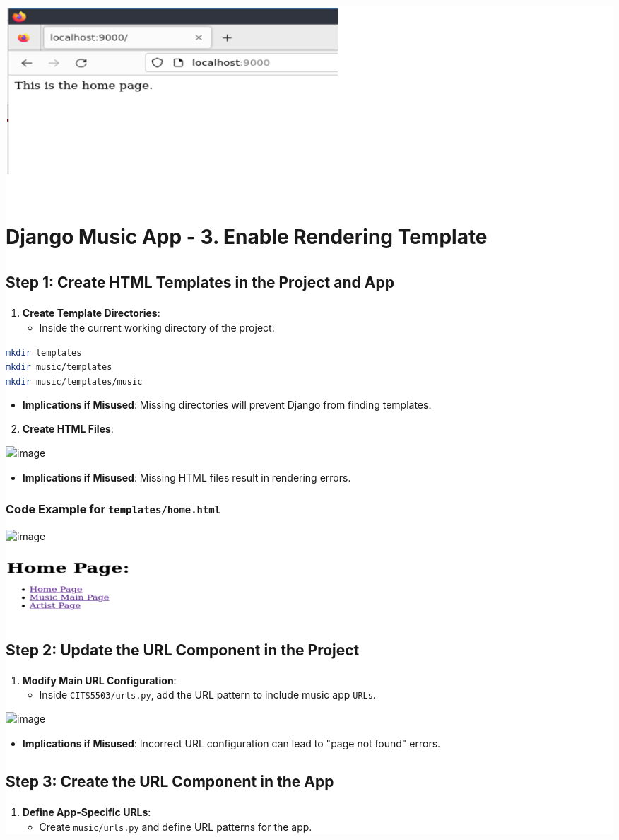   ![Pasted image 20241029111147.png](Cloud%20Computing%20%20Exam%20Notes-media/b049ff79117a5c488512adc6f1e134982597dc54.png "wikilink")

# Django Music App - 3. Enable Rendering Template
## Step 1: Create HTML Templates in the Project and App
1. **Create Template Directories**:
   - Inside the current working directory of the project:
```bash
mkdir templates
mkdir music/templates
mkdir music/templates/music
```
   - **Implications if Misused**: Missing directories will prevent Django from finding templates.
2. **Create HTML Files**:

![image](https://github.com/user-attachments/assets/dee1cb7e-3ee0-455c-a437-2ae2f8a838c8)

   - **Implications if Misused**: Missing HTML files result in rendering errors.
### Code Example for `templates/home.html`
![image](https://github.com/user-attachments/assets/8fe04193-1b75-4bf5-ade1-978b48f19ad0)


![Pasted image 20241029111249.png](Cloud%20Computing%20%20Exam%20Notes-media/86735e68702cc22c8be3378ec1d8e5b0d777a90b.png "wikilink")

## Step 2: Update the URL Component in the Project
1. **Modify Main URL Configuration**:
   - Inside `CITS5503/urls.py`, add the URL pattern to include music app `URLs`.

![image](https://github.com/user-attachments/assets/1707cd4f-305d-46b8-9c66-e4e8cbea382e)
   - **Implications if Misused**: Incorrect URL configuration can lead to "page not found" errors.
## Step 3: Create the URL Component in the App
1. **Define App-Specific URLs**:
   - Create `music/urls.py` and define URL patterns for the app.
